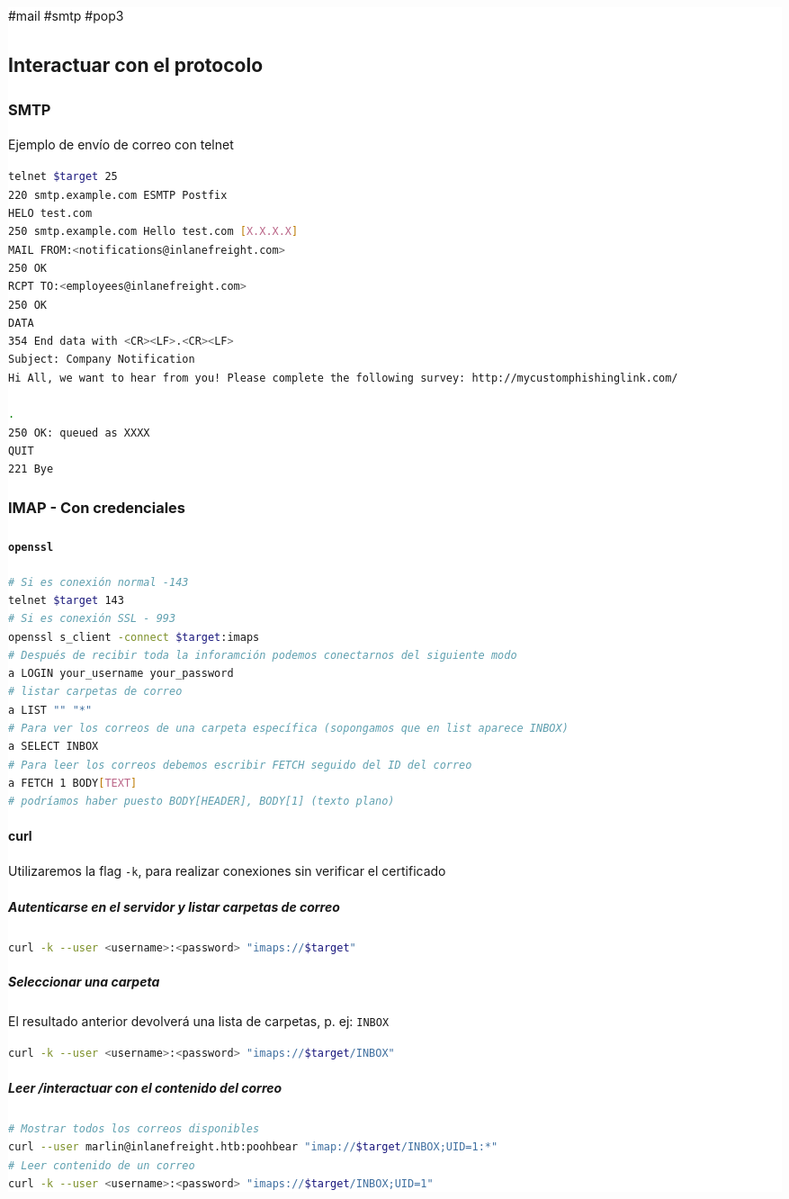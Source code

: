 #mail #smtp #pop3 
## Interactuar con el protocolo 
### SMTP
Ejemplo de envío de correo con telnet 
```bash
telnet $target 25
220 smtp.example.com ESMTP Postfix
HELO test.com
250 smtp.example.com Hello test.com [X.X.X.X]
MAIL FROM:<notifications@inlanefreight.com>
250 OK
RCPT TO:<employees@inlanefreight.com>
250 OK
DATA
354 End data with <CR><LF>.<CR><LF>
Subject: Company Notification
Hi All, we want to hear from you! Please complete the following survey: http://mycustomphishinglink.com/

.
250 OK: queued as XXXX
QUIT
221 Bye

```
### IMAP - Con credenciales
#### `openssl`

```bash
# Si es conexión normal -143 
telnet $target 143
# Si es conexión SSL - 993
openssl s_client -connect $target:imaps
# Después de recibir toda la inforamción podemos conectarnos del siguiente modo
a LOGIN your_username your_password
# listar carpetas de correo
a LIST "" "*"
# Para ver los correos de una carpeta específica (sopongamos que en list aparece INBOX)
a SELECT INBOX
# Para leer los correos debemos escribir FETCH seguido del ID del correo
a FETCH 1 BODY[TEXT]
# podríamos haber puesto BODY[HEADER], BODY[1] (texto plano)
```
#### curl 
Utilizaremos la flag `-k`, para realizar conexiones sin verificar el certificado
##### Autenticarse en el servidor y listar carpetas de correo
```bash
curl -k --user <username>:<password> "imaps://$target" 
```
##### Seleccionar una carpeta
El resultado anterior devolverá una lista de carpetas, p. ej: `INBOX`
```bash
curl -k --user <username>:<password> "imaps://$target/INBOX"

```
##### Leer /interactuar con el contenido del correo
```bash
# Mostrar todos los correos disponibles
curl --user marlin@inlanefreight.htb:poohbear "imap://$target/INBOX;UID=1:*"
# Leer contenido de un correo
curl -k --user <username>:<password> "imaps://$target/INBOX;UID=1"
```